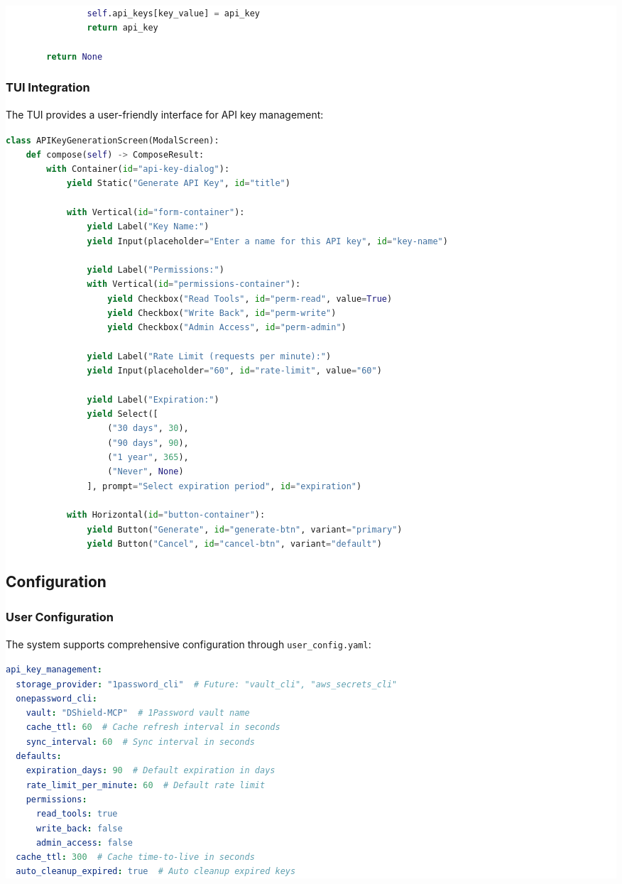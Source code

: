 ```python
                self.api_keys[key_value] = api_key
                return api_key
        
        return None
```

### TUI Integration

The TUI provides a user-friendly interface for API key management:

```python
class APIKeyGenerationScreen(ModalScreen):
    def compose(self) -> ComposeResult:
        with Container(id="api-key-dialog"):
            yield Static("Generate API Key", id="title")
            
            with Vertical(id="form-container"):
                yield Label("Key Name:")
                yield Input(placeholder="Enter a name for this API key", id="key-name")
                
                yield Label("Permissions:")
                with Vertical(id="permissions-container"):
                    yield Checkbox("Read Tools", id="perm-read", value=True)
                    yield Checkbox("Write Back", id="perm-write")
                    yield Checkbox("Admin Access", id="perm-admin")
                
                yield Label("Rate Limit (requests per minute):")
                yield Input(placeholder="60", id="rate-limit", value="60")
                
                yield Label("Expiration:")
                yield Select([
                    ("30 days", 30),
                    ("90 days", 90),
                    ("1 year", 365),
                    ("Never", None)
                ], prompt="Select expiration period", id="expiration")
            
            with Horizontal(id="button-container"):
                yield Button("Generate", id="generate-btn", variant="primary")
                yield Button("Cancel", id="cancel-btn", variant="default")
```

## Configuration

### User Configuration

The system supports comprehensive configuration through `user_config.yaml`:

```yaml
api_key_management:
  storage_provider: "1password_cli"  # Future: "vault_cli", "aws_secrets_cli"
  onepassword_cli:
    vault: "DShield-MCP"  # 1Password vault name
    cache_ttl: 60  # Cache refresh interval in seconds
    sync_interval: 60  # Sync interval in seconds
  defaults:
    expiration_days: 90  # Default expiration in days
    rate_limit_per_minute: 60  # Default rate limit
    permissions:
      read_tools: true
      write_back: false
      admin_access: false
  cache_ttl: 300  # Cache time-to-live in seconds
  auto_cleanup_expired: true  # Auto cleanup expired keys
```